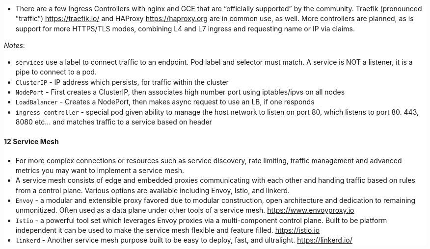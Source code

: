 
- There are a few Ingress Controllers with nginx and GCE that are ”officially supported” by the community. Traefik
(pronounced ”traffic”) https://traefik.io/ and HAProxy https://haproxy.org are in common use, as well. More controllers
are planned, as is support for more HTTPS/TLS modes, combining L4 and L7 ingress and requesting name or IP via
claims.




*Notes*:
- `services` use a label to connect traffic to an endpoint. Pod label and selector must match. A service is NOT a listener, it is a pipe to connect to a pod.
- `ClusterIP` - IP address which persists, for traffic within the cluster
- `NodePort` - First creates a ClusterIP, then associates high number port using iptables/ipvs on all nodes
- `LoadBalancer` - Creates a NodePort, then makes async request to use an LB, if one responds
- `ingress controller` - special pod given ability to manage the host network to listen on port 80, which listens to port 80. 443, 8080 etc... and matches traffic to a service based on header



#### 12 Service Mesh
- For more complex connections or resources such as service discovery, rate limiting, traffic management and advanced
metrics you may want to implement a service mesh.
- A service mesh consists of edge and embedded proxies communicating with each other and handing traffic based on
rules from a control plane. Various options are available including Envoy, Istio, and linkerd.
 - `Envoy` - a modular and extensible proxy favored due to modular construction, open architecture and dedication to
remaining unmonitized. Often used as a data plane under other tools of a service mesh. https://www.envoyproxy.io
 - `Istio` - a powerful tool set which leverages Envoy proxies via a multi-component control plane. Built to be platform
independent it can be used to make the service mesh flexible and feature filled. https://istio.io
 - `linkerd` - Another service mesh purpose built to be easy to deploy, fast, and ultralight. https://linkerd.io/
